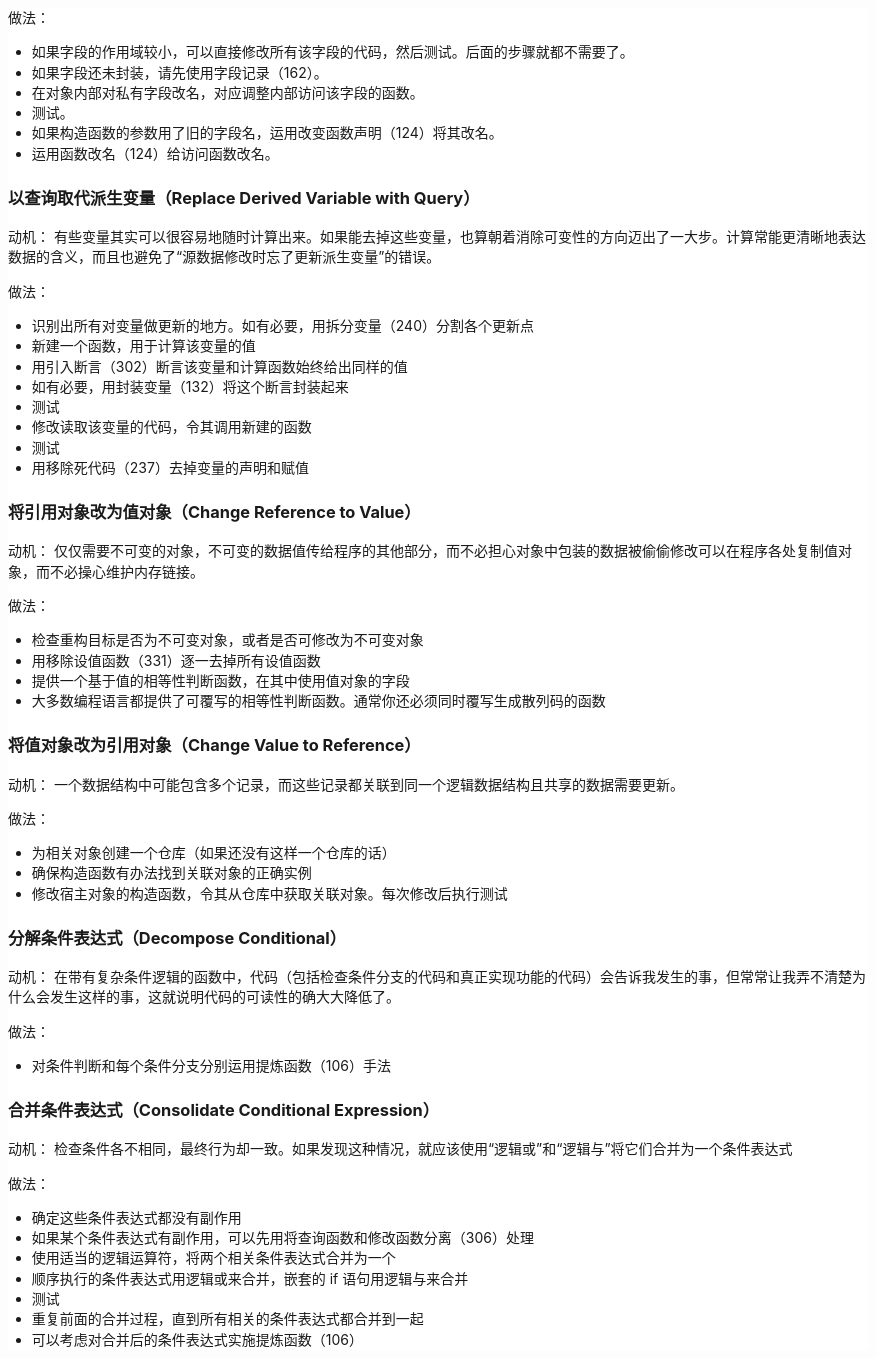 做法：
* 如果字段的作用域较小，可以直接修改所有该字段的代码，然后测试。后面的步骤就都不需要了。
* 如果字段还未封装，请先使用字段记录（162）。
* 在对象内部对私有字段改名，对应调整内部访问该字段的函数。
* 测试。
* 如果构造函数的参数用了旧的字段名，运用改变函数声明（124）将其改名。
* 运用函数改名（124）给访问函数改名。

### 以查询取代派生变量（Replace Derived Variable with Query）
动机： 有些变量其实可以很容易地随时计算出来。如果能去掉这些变量，也算朝着消除可变性的方向迈出了一大步。计算常能更清晰地表达数据的含义，而且也避免了“源数据修改时忘了更新派生变量”的错误。

做法：
* 识别出所有对变量做更新的地方。如有必要，用拆分变量（240）分割各个更新点
* 新建一个函数，用于计算该变量的值
* 用引入断言（302）断言该变量和计算函数始终给出同样的值
* 如有必要，用封装变量（132）将这个断言封装起来
* 测试
* 修改读取该变量的代码，令其调用新建的函数
* 测试
* 用移除死代码（237）去掉变量的声明和赋值

### 将引用对象改为值对象（Change Reference to Value）
动机： 仅仅需要不可变的对象，不可变的数据值传给程序的其他部分，而不必担心对象中包装的数据被偷偷修改可以在程序各处复制值对象，而不必操心维护内存链接。

做法：
* 检查重构目标是否为不可变对象，或者是否可修改为不可变对象
* 用移除设值函数（331）逐一去掉所有设值函数
* 提供一个基于值的相等性判断函数，在其中使用值对象的字段
* 大多数编程语言都提供了可覆写的相等性判断函数。通常你还必须同时覆写生成散列码的函数

### 将值对象改为引用对象（Change Value to Reference）
动机： 一个数据结构中可能包含多个记录，而这些记录都关联到同一个逻辑数据结构且共享的数据需要更新。

做法：
* 为相关对象创建一个仓库（如果还没有这样一个仓库的话）
* 确保构造函数有办法找到关联对象的正确实例
* 修改宿主对象的构造函数，令其从仓库中获取关联对象。每次修改后执行测试

### 分解条件表达式（Decompose Conditional）
动机： 在带有复杂条件逻辑的函数中，代码（包括检查条件分支的代码和真正实现功能的代码）会告诉我发生的事，但常常让我弄不清楚为什么会发生这样的事，这就说明代码的可读性的确大大降低了。

做法：
* 对条件判断和每个条件分支分别运用提炼函数（106）手法

### 合并条件表达式（Consolidate Conditional Expression）
动机： 检查条件各不相同，最终行为却一致。如果发现这种情况，就应该使用“逻辑或”和“逻辑与”将它们合并为一个条件表达式

做法：
* 确定这些条件表达式都没有副作用
* 如果某个条件表达式有副作用，可以先用将查询函数和修改函数分离（306）处理
* 使用适当的逻辑运算符，将两个相关条件表达式合并为一个
* 顺序执行的条件表达式用逻辑或来合并，嵌套的 if 语句用逻辑与来合并
* 测试
* 重复前面的合并过程，直到所有相关的条件表达式都合并到一起
* 可以考虑对合并后的条件表达式实施提炼函数（106）
